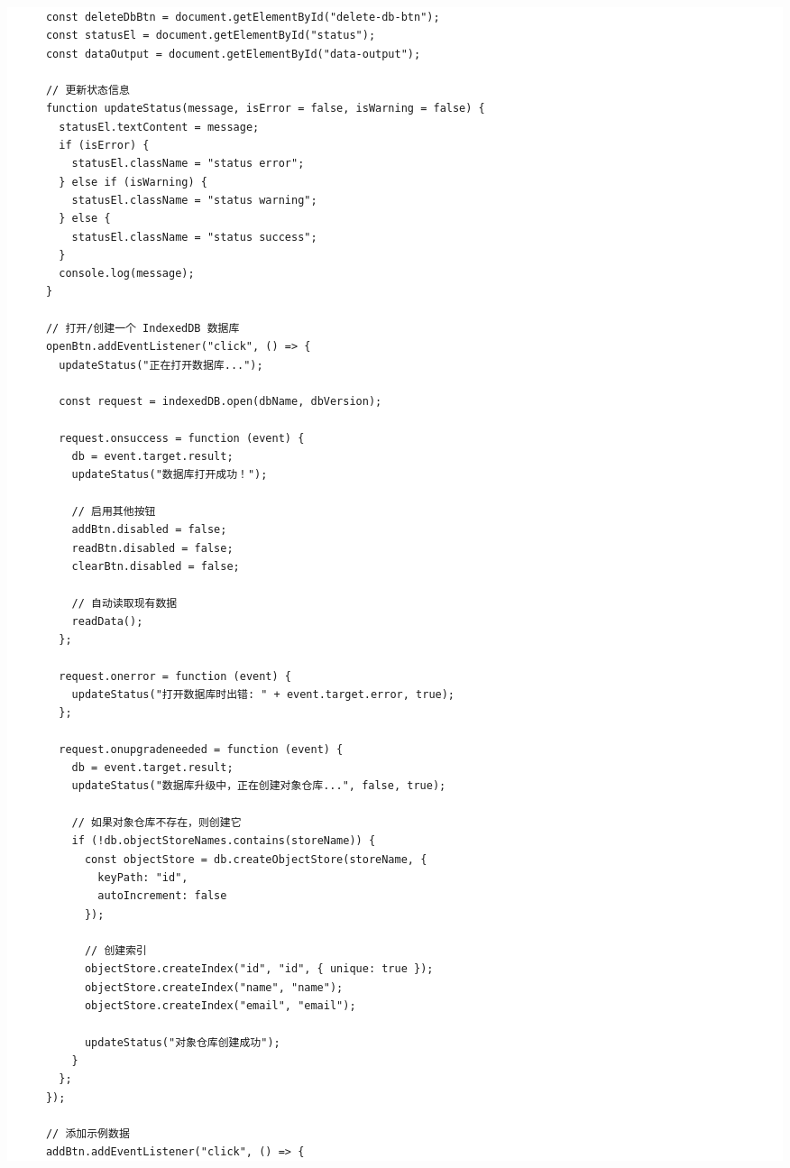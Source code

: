 ```html
      const deleteDbBtn = document.getElementById("delete-db-btn");
      const statusEl = document.getElementById("status");
      const dataOutput = document.getElementById("data-output");

      // 更新状态信息
      function updateStatus(message, isError = false, isWarning = false) {
        statusEl.textContent = message;
        if (isError) {
          statusEl.className = "status error";
        } else if (isWarning) {
          statusEl.className = "status warning";
        } else {
          statusEl.className = "status success";
        }
        console.log(message);
      }

      // 打开/创建一个 IndexedDB 数据库
      openBtn.addEventListener("click", () => {
        updateStatus("正在打开数据库...");

        const request = indexedDB.open(dbName, dbVersion);

        request.onsuccess = function (event) {
          db = event.target.result;
          updateStatus("数据库打开成功！");

          // 启用其他按钮
          addBtn.disabled = false;
          readBtn.disabled = false;
          clearBtn.disabled = false;

          // 自动读取现有数据
          readData();
        };

        request.onerror = function (event) {
          updateStatus("打开数据库时出错: " + event.target.error, true);
        };

        request.onupgradeneeded = function (event) {
          db = event.target.result;
          updateStatus("数据库升级中，正在创建对象仓库...", false, true);

          // 如果对象仓库不存在，则创建它
          if (!db.objectStoreNames.contains(storeName)) {
            const objectStore = db.createObjectStore(storeName, {
              keyPath: "id",
              autoIncrement: false
            });

            // 创建索引
            objectStore.createIndex("id", "id", { unique: true });
            objectStore.createIndex("name", "name");
            objectStore.createIndex("email", "email");

            updateStatus("对象仓库创建成功");
          }
        };
      });

      // 添加示例数据
      addBtn.addEventListener("click", () => {
```
